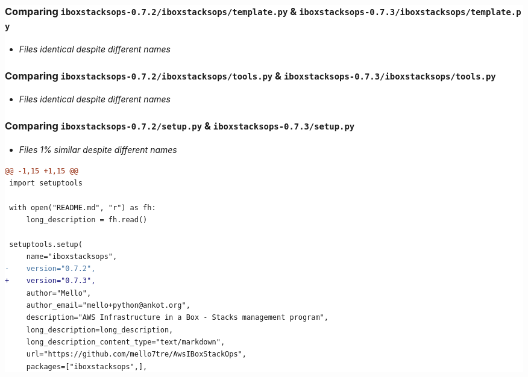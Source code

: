 
### Comparing `iboxstacksops-0.7.2/iboxstacksops/template.py` & `iboxstacksops-0.7.3/iboxstacksops/template.py`

 * *Files identical despite different names*

### Comparing `iboxstacksops-0.7.2/iboxstacksops/tools.py` & `iboxstacksops-0.7.3/iboxstacksops/tools.py`

 * *Files identical despite different names*

### Comparing `iboxstacksops-0.7.2/setup.py` & `iboxstacksops-0.7.3/setup.py`

 * *Files 1% similar despite different names*

```diff
@@ -1,15 +1,15 @@
 import setuptools
 
 with open("README.md", "r") as fh:
     long_description = fh.read()
 
 setuptools.setup(
     name="iboxstacksops",
-    version="0.7.2",
+    version="0.7.3",
     author="Mello",
     author_email="mello+python@ankot.org",
     description="AWS Infrastructure in a Box - Stacks management program",
     long_description=long_description,
     long_description_content_type="text/markdown",
     url="https://github.com/mello7tre/AwsIBoxStackOps",
     packages=["iboxstacksops",],
```

